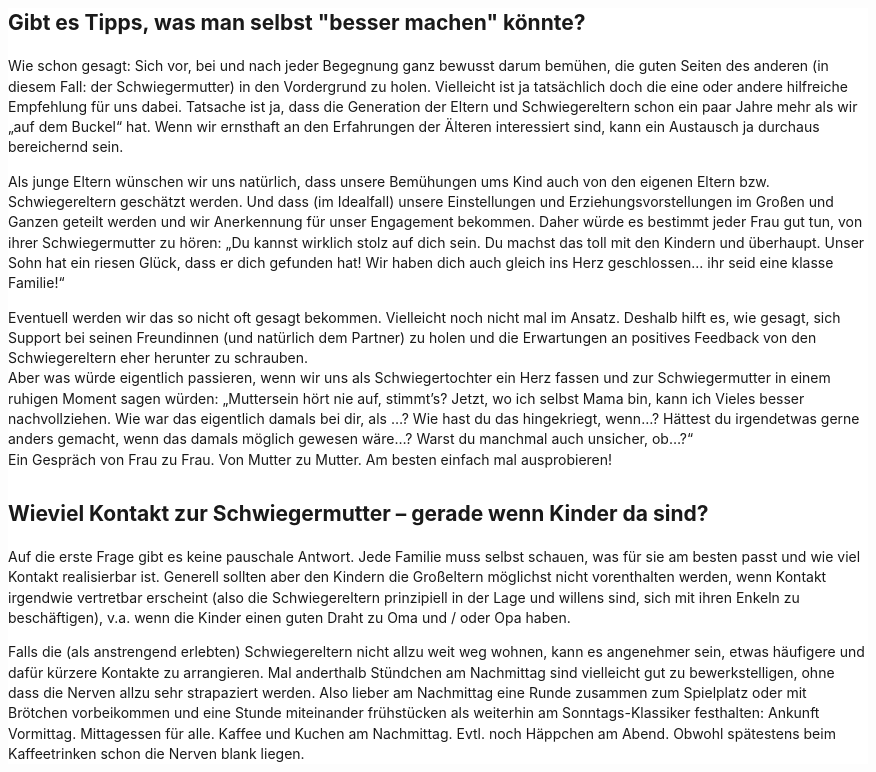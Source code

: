 

##  Gibt es Tipps, was man selbst "besser machen" könnte?

Wie schon gesagt: Sich vor, bei und nach jeder Begegnung ganz bewusst darum
bemühen, die guten Seiten des anderen (in diesem Fall: der Schwiegermutter) in
den Vordergrund zu holen. Vielleicht ist ja tatsächlich doch die eine oder
andere hilfreiche Empfehlung für uns dabei. Tatsache ist ja, dass die
Generation der Eltern und Schwiegereltern schon ein paar Jahre mehr als wir
„auf dem Buckel“ hat. Wenn wir ernsthaft an den Erfahrungen der Älteren
interessiert sind, kann ein Austausch ja durchaus bereichernd sein.  
  
Als junge Eltern wünschen wir uns natürlich, dass unsere Bemühungen ums Kind
auch von den eigenen Eltern bzw. Schwiegereltern geschätzt werden. Und dass
(im Idealfall) unsere Einstellungen und Erziehungsvorstellungen im Großen und
Ganzen geteilt werden und wir Anerkennung für unser Engagement bekommen. Daher
würde es bestimmt jeder Frau gut tun, von ihrer Schwiegermutter zu hören: „Du
kannst wirklich stolz auf dich sein. Du machst das toll mit den Kindern und
überhaupt. Unser Sohn hat ein riesen Glück, dass er dich gefunden hat! Wir
haben dich auch gleich ins Herz geschlossen... ihr seid eine klasse Familie!“  
  
Eventuell werden wir das so nicht oft gesagt bekommen. Vielleicht noch nicht
mal im Ansatz. Deshalb hilft es, wie gesagt, sich Support bei seinen
Freundinnen (und natürlich dem Partner) zu holen und die Erwartungen an
positives Feedback von den Schwiegereltern eher herunter zu schrauben.  
Aber was würde eigentlich passieren, wenn wir uns als Schwiegertochter ein
Herz fassen und zur Schwiegermutter in einem ruhigen Moment sagen würden:
„Muttersein hört nie auf, stimmt’s? Jetzt, wo ich selbst Mama bin, kann ich
Vieles besser nachvollziehen. Wie war das eigentlich damals bei dir, als …?
Wie hast du das hingekriegt, wenn…? Hättest du irgendetwas gerne anders
gemacht, wenn das damals möglich gewesen wäre…? Warst du manchmal auch
unsicher, ob…?“  
Ein Gespräch von Frau zu Frau. Von Mutter zu Mutter. Am besten einfach mal
ausprobieren!



##  Wieviel Kontakt zur Schwiegermutter – gerade wenn Kinder da sind?

Auf die erste Frage gibt es keine pauschale Antwort. Jede Familie muss selbst
schauen, was für sie am besten passt und wie viel Kontakt realisierbar ist.
Generell sollten aber den Kindern die Großeltern möglichst nicht vorenthalten
werden, wenn Kontakt irgendwie vertretbar erscheint (also die Schwiegereltern
prinzipiell in der Lage und willens sind, sich mit ihren Enkeln zu
beschäftigen), v.a. wenn die Kinder einen guten Draht zu Oma und / oder Opa
haben.  
  
Falls die (als anstrengend erlebten) Schwiegereltern nicht allzu weit weg
wohnen, kann es angenehmer sein, etwas häufigere und dafür kürzere Kontakte zu
arrangieren. Mal anderthalb Stündchen am Nachmittag sind vielleicht gut zu
bewerkstelligen, ohne dass die Nerven allzu sehr strapaziert werden. Also
lieber am Nachmittag eine Runde zusammen zum Spielplatz oder mit Brötchen
vorbeikommen und eine Stunde miteinander frühstücken als weiterhin am
Sonntags-Klassiker festhalten: Ankunft Vormittag. Mittagessen für alle. Kaffee
und Kuchen am Nachmittag. Evtl. noch Häppchen am Abend. Obwohl spätestens beim
Kaffeetrinken schon die Nerven blank liegen.  
  